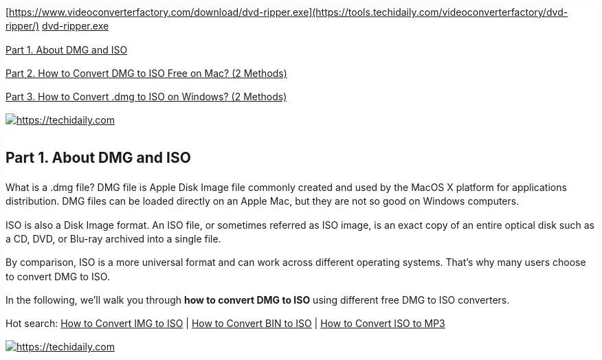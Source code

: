 [https://www.videoconverterfactory.com/download/dvd-ripper.exe](https://tools.techidaily.com/videoconverterfactory/dvd-ripper/) [dvd-ripper.exe](https://tools.techidaily.com/videoconverterfactory/dvd-ripper/) 

[Part 1\. About DMG and ISO](https://tools.techidaily.com/videoconverterfactory/hd-video-converter/)

[Part 2\. How to Convert DMG to ISO Free on Mac? (2 Methods)](https://tools.techidaily.com/videoconverterfactory/hd-video-converter/)

[Part 3\. How to Convert .dmg to ISO on Windows? (2 Methods)](https://tools.techidaily.com/videoconverterfactory/hd-video-converter/)






<a href="https://appsumo.8odi.net/c/5597632/2129738/7443" target="_top" id="2129738">
  <img src="//a.impactradius-go.com/display-ad/7443-2129738" border="0" alt="https://techidaily.com" width="728" height="90"/>
</a>
<img height="0" width="0" src="https://appsumo.8odi.net/i/5597632/2129738/7443" style="position:absolute;visibility:hidden;" border="0" />





## Part 1\. About DMG and ISO

What is a .dmg file? DMG file is Apple Disk Image file commonly created and used by the MacOS X platform for applications distribution. DMG files can be loaded directly on an Apple Mac, but they are not so good on Windows computers.

ISO is also a Disk Image format. An ISO file, or sometimes referred as ISO image, is an exact copy of an entire optical disk such as a CD, DVD, or Blu-ray archived into a single file.

By comparison, ISO is a more universal format and can work across different operating systems. That’s why many users choose to convert DMG to ISO. 

In the following, we’ll walk you through **how to convert DMG to ISO** using different free DMG to ISO converters. 

Hot search: [How to Convert IMG to ISO](https://tools.techidaily.com/videoconverterfactory/hd-video-converter/) | [How to Convert BIN to ISO](https://tools.techidaily.com/videoconverterfactory/hd-video-converter/) | [How to Convert ISO to MP3](https://tools.techidaily.com/videoconverterfactory/hd-video-converter/)






<a href="https://unicoeye.pxf.io/c/5597632/2134229/18498" target="_top" id="2134229">
  <img src="//a.impactradius-go.com/display-ad/18498-2134229" border="0" alt="https://techidaily.com" width="728" height="90"/>
</a>
<img height="0" width="0" src="https://unicoeye.pxf.io/i/5597632/2134229/18498" style="position:absolute;visibility:hidden;" border="0" />




